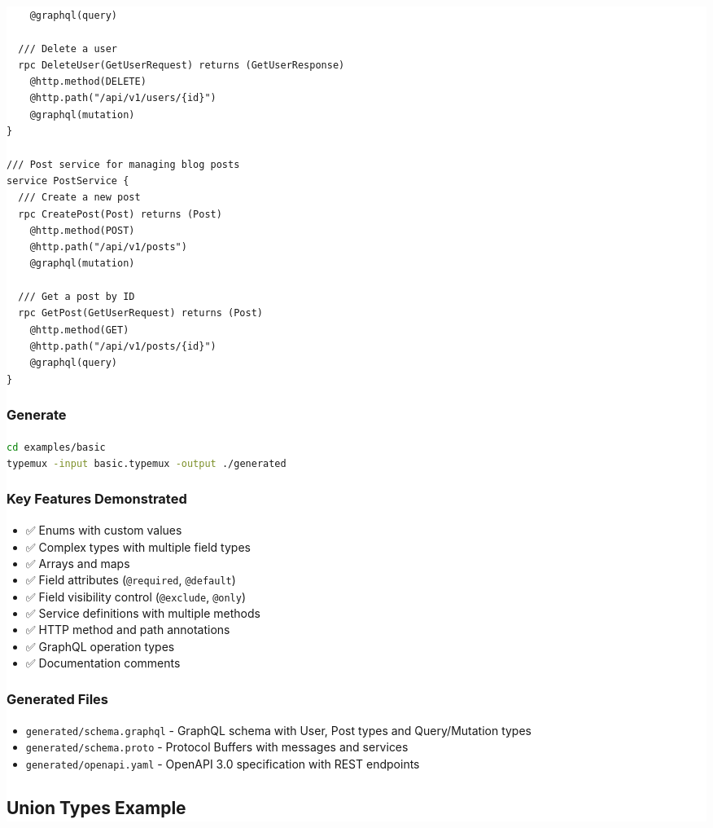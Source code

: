 ```typemux
    @graphql(query)

  /// Delete a user
  rpc DeleteUser(GetUserRequest) returns (GetUserResponse)
    @http.method(DELETE)
    @http.path("/api/v1/users/{id}")
    @graphql(mutation)
}

/// Post service for managing blog posts
service PostService {
  /// Create a new post
  rpc CreatePost(Post) returns (Post)
    @http.method(POST)
    @http.path("/api/v1/posts")
    @graphql(mutation)

  /// Get a post by ID
  rpc GetPost(GetUserRequest) returns (Post)
    @http.method(GET)
    @http.path("/api/v1/posts/{id}")
    @graphql(query)
}
```

### Generate

```bash
cd examples/basic
typemux -input basic.typemux -output ./generated
```

### Key Features Demonstrated

- ✅ Enums with custom values
- ✅ Complex types with multiple field types
- ✅ Arrays and maps
- ✅ Field attributes (`@required`, `@default`)
- ✅ Field visibility control (`@exclude`, `@only`)
- ✅ Service definitions with multiple methods
- ✅ HTTP method and path annotations
- ✅ GraphQL operation types
- ✅ Documentation comments

### Generated Files

- `generated/schema.graphql` - GraphQL schema with User, Post types and Query/Mutation types
- `generated/schema.proto` - Protocol Buffers with messages and services
- `generated/openapi.yaml` - OpenAPI 3.0 specification with REST endpoints

## Union Types Example

